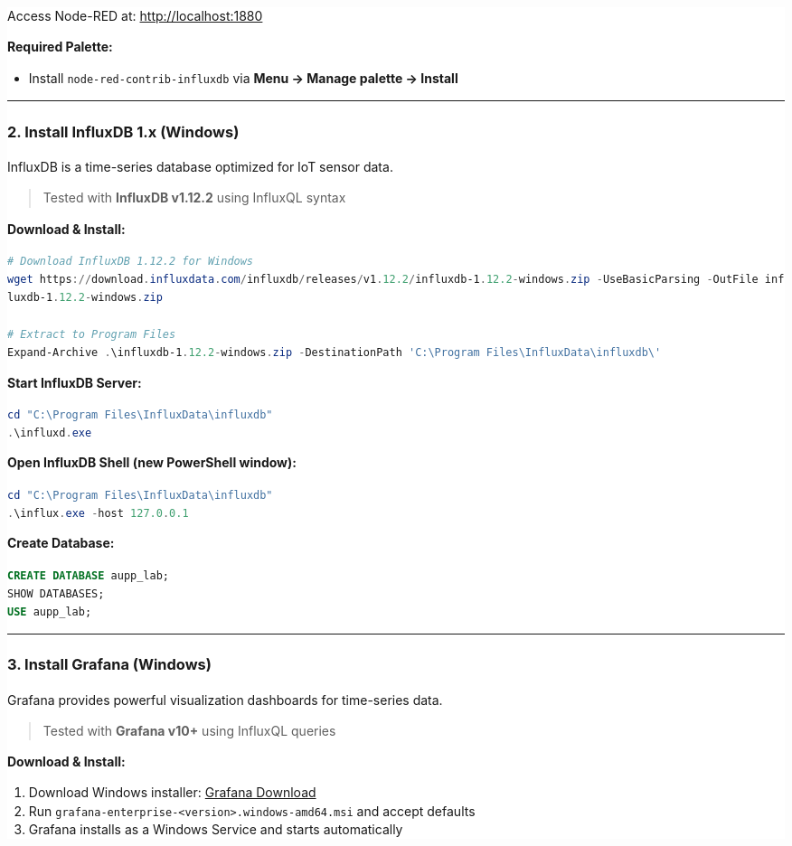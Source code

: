Access Node-RED at: [http://localhost:1880](http://localhost:1880)

**Required Palette:**
- Install `node-red-contrib-influxdb` via **Menu → Manage palette → Install**

---

### 2. Install InfluxDB 1.x (Windows)

InfluxDB is a time-series database optimized for IoT sensor data.

> Tested with **InfluxDB v1.12.2** using InfluxQL syntax

**Download & Install:**

```powershell
# Download InfluxDB 1.12.2 for Windows
wget https://download.influxdata.com/influxdb/releases/v1.12.2/influxdb-1.12.2-windows.zip -UseBasicParsing -OutFile influxdb-1.12.2-windows.zip

# Extract to Program Files
Expand-Archive .\influxdb-1.12.2-windows.zip -DestinationPath 'C:\Program Files\InfluxData\influxdb\'
```

**Start InfluxDB Server:**

```powershell
cd "C:\Program Files\InfluxData\influxdb"
.\influxd.exe
```

**Open InfluxDB Shell (new PowerShell window):**

```powershell
cd "C:\Program Files\InfluxData\influxdb"
.\influx.exe -host 127.0.0.1
```

**Create Database:**

```sql
CREATE DATABASE aupp_lab;
SHOW DATABASES;
USE aupp_lab;
```

---

### 3. Install Grafana (Windows)

Grafana provides powerful visualization dashboards for time-series data.

> Tested with **Grafana v10+** using InfluxQL queries

**Download & Install:**

1. Download Windows installer: [Grafana Download](https://grafana.com/grafana/download?platform=windows)
2. Run `grafana-enterprise-<version>.windows-amd64.msi` and accept defaults
3. Grafana installs as a Windows Service and starts automatically
